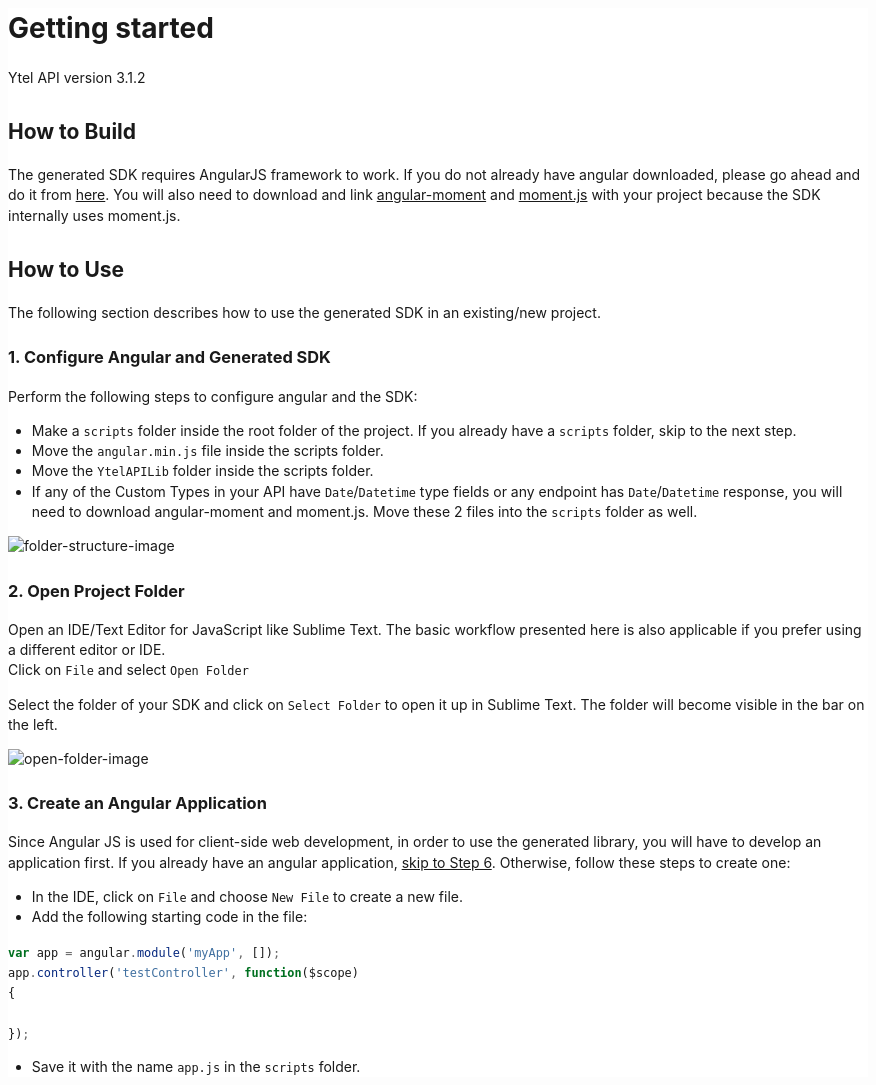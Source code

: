 # Getting started

Ytel API version 3.1.2

## How to Build

The generated SDK requires AngularJS framework to work. If you do not already have angular downloaded, please go ahead and do it from [here](https://angularjs.org/).
You will also need to download and link [angular-moment](https://cdnjs.cloudflare.com/ajax/libs/angular-moment/1.0.1/angular-moment.min.js) and [moment.js](https://cdnjs.cloudflare.com/ajax/libs/moment.js/2.17.1/moment.min.js) with your project because the SDK internally uses moment.js.

## How to Use

The following section describes how to use the generated SDK in an existing/new project.

### 1. Configure Angular and Generated SDK
Perform the following steps to configure angular and the SDK:
+ Make a `scripts` folder inside the root folder of the project. If you already have a `scripts` folder, skip to the next step.
+ Move the `angular.min.js` file inside the scripts folder. 
+ Move the `YtelAPILib` folder inside the scripts folder.
+ If any of the Custom Types in your API have `Date`/`Datetime` type fields or any endpoint has `Date`/`Datetime` response, you will need to download angular-moment and moment.js. Move these 2 files into the `scripts` folder as well.

![folder-structure-image](https://apidocs.io/illustration/angularjs?step=folderStructure&workspaceFolder=Ytel%20API-Angular&projectName=YtelAPILib)

### 2. Open Project Folder
Open an IDE/Text Editor for JavaScript like Sublime Text. The basic workflow presented here is also applicable if you prefer using a different editor or IDE.  
Click on `File` and select `Open Folder`

Select the folder of your SDK and click on `Select Folder` to open it up in Sublime Text. The folder will become visible in the bar on the left.

![open-folder-image](https://apidocs.io/illustration/angularjs?step=openFolder&workspaceFolder=Ytel%20API-Angular)

### 3. Create an Angular Application
Since Angular JS is used for client-side web development, in order to use the generated library, you will have to develop an application first.
If you already have an angular application, [skip to Step 6](#6-include-sdk-references-in-html-file). Otherwise, follow these steps to create one:

+ In the IDE, click on `File` and choose `New File` to create a new file.
+ Add the following starting code in the file:
```js
var app = angular.module('myApp', []);
app.controller('testController', function($scope) 
{

});
```
+ Save it with the name `app.js` in the `scripts` folder.
